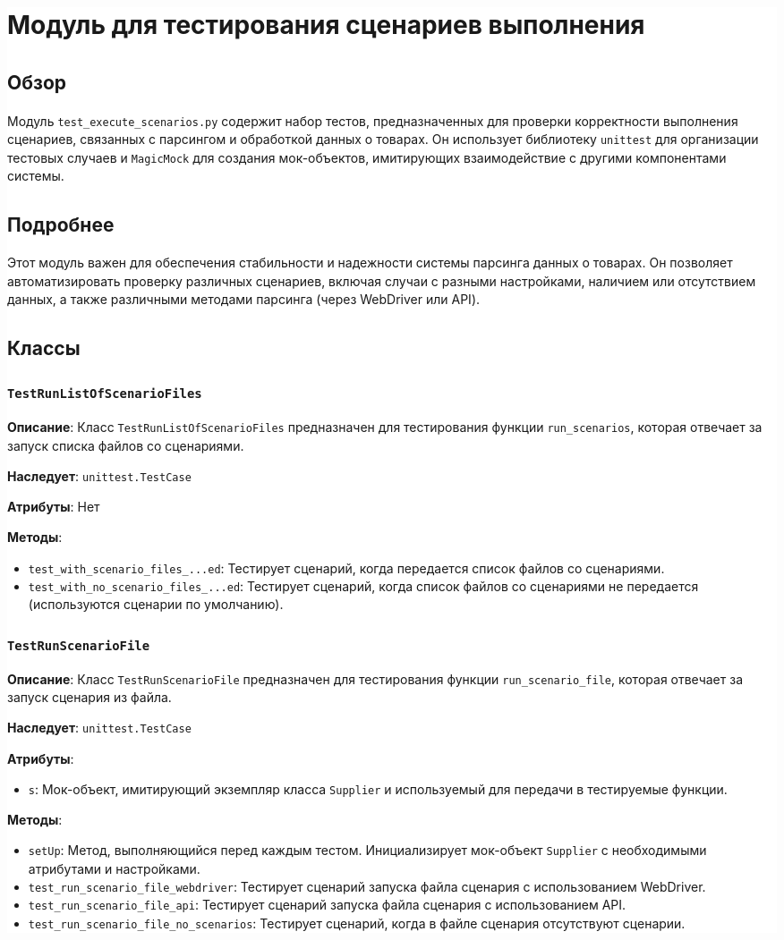# Модуль для тестирования сценариев выполнения

## Обзор

Модуль `test_execute_scenarios.py` содержит набор тестов, предназначенных для проверки корректности выполнения сценариев, связанных с парсингом и обработкой данных о товарах. Он использует библиотеку `unittest` для организации тестовых случаев и `MagicMock` для создания мок-объектов, имитирующих взаимодействие с другими компонентами системы.

## Подробнее

Этот модуль важен для обеспечения стабильности и надежности системы парсинга данных о товарах. Он позволяет автоматизировать проверку различных сценариев, включая случаи с разными настройками, наличием или отсутствием данных, а также различными методами парсинга (через WebDriver или API).

## Классы

### `TestRunListOfScenarioFiles`

**Описание**: Класс `TestRunListOfScenarioFiles` предназначен для тестирования функции `run_scenarios`, которая отвечает за запуск списка файлов со сценариями.

**Наследует**: `unittest.TestCase`

**Атрибуты**: Нет

**Методы**:
- `test_with_scenario_files_...ed`: Тестирует сценарий, когда передается список файлов со сценариями.
- `test_with_no_scenario_files_...ed`: Тестирует сценарий, когда список файлов со сценариями не передается (используются сценарии по умолчанию).

### `TestRunScenarioFile`

**Описание**: Класс `TestRunScenarioFile` предназначен для тестирования функции `run_scenario_file`, которая отвечает за запуск сценария из файла.

**Наследует**: `unittest.TestCase`

**Атрибуты**:
- `s`: Мок-объект, имитирующий экземпляр класса `Supplier` и используемый для передачи в тестируемые функции.

**Методы**:
- `setUp`: Метод, выполняющийся перед каждым тестом. Инициализирует мок-объект `Supplier` с необходимыми атрибутами и настройками.
- `test_run_scenario_file_webdriver`: Тестирует сценарий запуска файла сценария с использованием WebDriver.
- `test_run_scenario_file_api`: Тестирует сценарий запуска файла сценария с использованием API.
- `test_run_scenario_file_no_scenarios`: Тестирует сценарий, когда в файле сценария отсутствуют сценарии.
